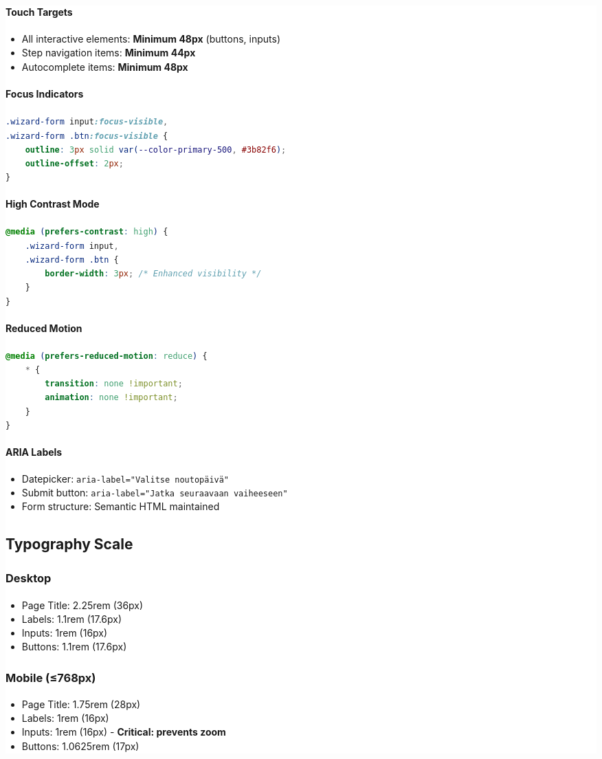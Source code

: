#### Touch Targets
- All interactive elements: **Minimum 48px** (buttons, inputs)
- Step navigation items: **Minimum 44px**
- Autocomplete items: **Minimum 48px**

#### Focus Indicators
```css
.wizard-form input:focus-visible,
.wizard-form .btn:focus-visible {
    outline: 3px solid var(--color-primary-500, #3b82f6);
    outline-offset: 2px;
}
```

#### High Contrast Mode
```css
@media (prefers-contrast: high) {
    .wizard-form input,
    .wizard-form .btn {
        border-width: 3px; /* Enhanced visibility */
    }
}
```

#### Reduced Motion
```css
@media (prefers-reduced-motion: reduce) {
    * {
        transition: none !important;
        animation: none !important;
    }
}
```

#### ARIA Labels
- Datepicker: `aria-label="Valitse noutopäivä"`
- Submit button: `aria-label="Jatka seuraavaan vaiheeseen"`
- Form structure: Semantic HTML maintained

## Typography Scale

### Desktop
- Page Title: 2.25rem (36px)
- Labels: 1.1rem (17.6px)
- Inputs: 1rem (16px)
- Buttons: 1.1rem (17.6px)

### Mobile (≤768px)
- Page Title: 1.75rem (28px)
- Labels: 1rem (16px)
- Inputs: 1rem (16px) - **Critical: prevents zoom**
- Buttons: 1.0625rem (17px)
